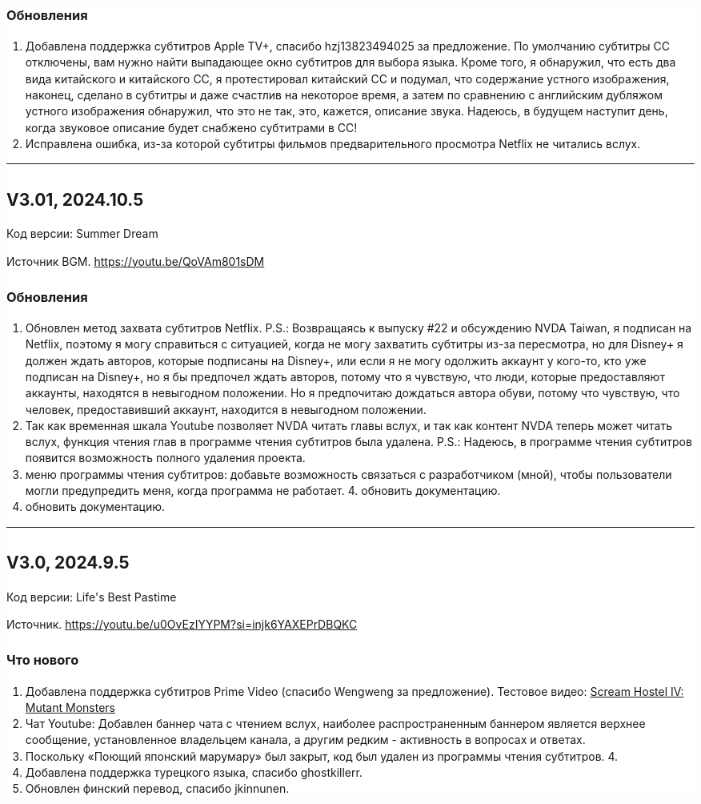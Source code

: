 ### Обновления

1. Добавлена поддержка субтитров Apple TV+, спасибо hzj13823494025 за предложение.
По умолчанию субтитры CC отключены, вам нужно найти выпадающее окно субтитров для выбора языка.
Кроме того, я обнаружил, что есть два вида китайского и китайского CC, я протестировал китайский CC и подумал, что содержание устного изображения, наконец, сделано в субтитры и даже счастлив на некоторое время, а затем по сравнению с английским дубляжом устного изображения обнаружил, что это не так, это, кажется, описание звука.
Надеюсь, в будущем наступит день, когда звуковое описание будет снабжено субтитрами в CC!
2. Исправлена ошибка, из-за которой субтитры фильмов предварительного просмотра Netflix не читались вслух.

---

## V3.01, 2024.10.5

Код версии: Summer Dream

Источник BGM.
https://youtu.be/QoVAm801sDM

### Обновления

1. Обновлен метод захвата субтитров Netflix.
P.S.: Возвращаясь к выпуску #22 и обсуждению NVDA Taiwan, я подписан на Netflix, поэтому я могу справиться с ситуацией, когда не могу захватить субтитры из-за пересмотра, но для Disney+ я должен ждать авторов, которые подписаны на Disney+, или если я не могу одолжить аккаунт у кого-то, кто уже подписан на Disney+, но я бы предпочел ждать авторов, потому что я чувствую, что люди, которые предоставляют аккаунты, находятся в невыгодном положении. Но я предпочитаю дождаться автора обуви, потому что чувствую, что человек, предоставивший аккаунт, находится в невыгодном положении.
2. Так как временная шкала Youtube позволяет NVDA читать главы вслух, и так как контент NVDA теперь может читать вслух, функция чтения глав в программе чтения субтитров была удалена.
P.S.: Надеюсь, в программе чтения субтитров появится возможность полного удаления проекта.
3. меню программы чтения субтитров: добавьте возможность связаться с разработчиком (мной), чтобы пользователи могли предупредить меня, когда программа не работает. 4. обновить документацию.
4. обновить документацию.

---

## V3.0, 2024.9.5

Код версии: Life's Best Pastime

Источник.
https://youtu.be/u0OvEzIYYPM?si=injk6YAXEPrDBQKC

### Что нового

1. Добавлена поддержка субтитров Prime Video (спасибо Wengweng за предложение).
Тестовое видео: [Scream Hostel IV: Mutant Monsters](https://www.primevideo.com/detail/0ILGJ4D4ZYPGJCCG2VNGX3LCR3)
2. Чат Youtube: Добавлен баннер чата с чтением вслух, наиболее распространенным баннером является верхнее сообщение, установленное владельцем канала, а другим редким - активность в вопросах и ответах.
3. Поскольку «Поющий японский марумару» был закрыт, код был удален из программы чтения субтитров. 4.
4. Добавлена поддержка турецкого языка, спасибо ghostkillerr.
5. Обновлен финский перевод, спасибо jkinnunen.
